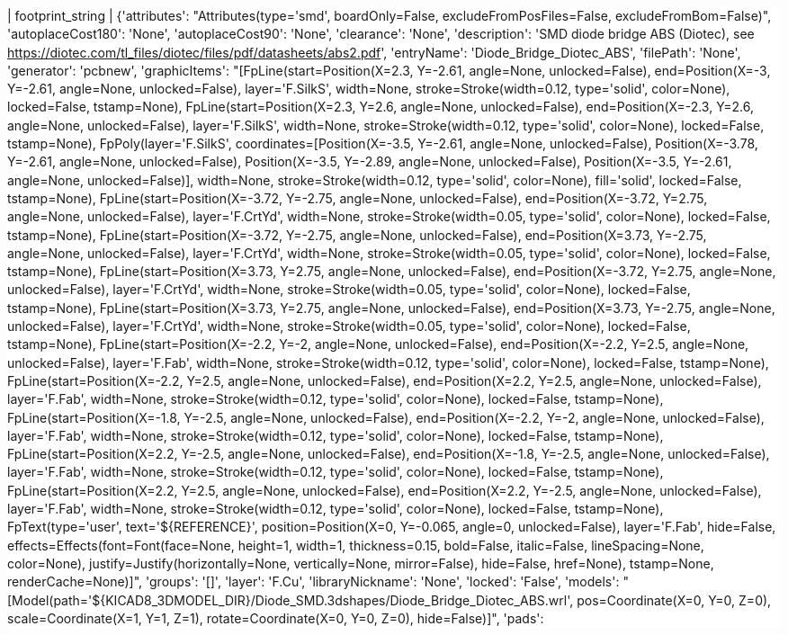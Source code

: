 | footprint_string | {'attributes': "Attributes(type='smd', boardOnly=False, excludeFromPosFiles=False, excludeFromBom=False)", 'autoplaceCost180': 'None', 'autoplaceCost90': 'None', 'clearance': 'None', 'description': 'SMD diode bridge ABS (Diotec), see https://diotec.com/tl_files/diotec/files/pdf/datasheets/abs2.pdf', 'entryName': 'Diode_Bridge_Diotec_ABS', 'filePath': 'None', 'generator': 'pcbnew', 'graphicItems': "[FpLine(start=Position(X=2.3, Y=-2.61, angle=None, unlocked=False), end=Position(X=-3, Y=-2.61, angle=None, unlocked=False), layer='F.SilkS', width=None, stroke=Stroke(width=0.12, type='solid', color=None), locked=False, tstamp=None), FpLine(start=Position(X=2.3, Y=2.6, angle=None, unlocked=False), end=Position(X=-2.3, Y=2.6, angle=None, unlocked=False), layer='F.SilkS', width=None, stroke=Stroke(width=0.12, type='solid', color=None), locked=False, tstamp=None), FpPoly(layer='F.SilkS', coordinates=[Position(X=-3.5, Y=-2.61, angle=None, unlocked=False), Position(X=-3.78, Y=-2.61, angle=None, unlocked=False), Position(X=-3.5, Y=-2.89, angle=None, unlocked=False), Position(X=-3.5, Y=-2.61, angle=None, unlocked=False)], width=None, stroke=Stroke(width=0.12, type='solid', color=None), fill='solid', locked=False, tstamp=None), FpLine(start=Position(X=-3.72, Y=-2.75, angle=None, unlocked=False), end=Position(X=-3.72, Y=2.75, angle=None, unlocked=False), layer='F.CrtYd', width=None, stroke=Stroke(width=0.05, type='solid', color=None), locked=False, tstamp=None), FpLine(start=Position(X=-3.72, Y=-2.75, angle=None, unlocked=False), end=Position(X=3.73, Y=-2.75, angle=None, unlocked=False), layer='F.CrtYd', width=None, stroke=Stroke(width=0.05, type='solid', color=None), locked=False, tstamp=None), FpLine(start=Position(X=3.73, Y=2.75, angle=None, unlocked=False), end=Position(X=-3.72, Y=2.75, angle=None, unlocked=False), layer='F.CrtYd', width=None, stroke=Stroke(width=0.05, type='solid', color=None), locked=False, tstamp=None), FpLine(start=Position(X=3.73, Y=2.75, angle=None, unlocked=False), end=Position(X=3.73, Y=-2.75, angle=None, unlocked=False), layer='F.CrtYd', width=None, stroke=Stroke(width=0.05, type='solid', color=None), locked=False, tstamp=None), FpLine(start=Position(X=-2.2, Y=-2, angle=None, unlocked=False), end=Position(X=-2.2, Y=2.5, angle=None, unlocked=False), layer='F.Fab', width=None, stroke=Stroke(width=0.12, type='solid', color=None), locked=False, tstamp=None), FpLine(start=Position(X=-2.2, Y=2.5, angle=None, unlocked=False), end=Position(X=2.2, Y=2.5, angle=None, unlocked=False), layer='F.Fab', width=None, stroke=Stroke(width=0.12, type='solid', color=None), locked=False, tstamp=None), FpLine(start=Position(X=-1.8, Y=-2.5, angle=None, unlocked=False), end=Position(X=-2.2, Y=-2, angle=None, unlocked=False), layer='F.Fab', width=None, stroke=Stroke(width=0.12, type='solid', color=None), locked=False, tstamp=None), FpLine(start=Position(X=2.2, Y=-2.5, angle=None, unlocked=False), end=Position(X=-1.8, Y=-2.5, angle=None, unlocked=False), layer='F.Fab', width=None, stroke=Stroke(width=0.12, type='solid', color=None), locked=False, tstamp=None), FpLine(start=Position(X=2.2, Y=2.5, angle=None, unlocked=False), end=Position(X=2.2, Y=-2.5, angle=None, unlocked=False), layer='F.Fab', width=None, stroke=Stroke(width=0.12, type='solid', color=None), locked=False, tstamp=None), FpText(type='user', text='${REFERENCE}', position=Position(X=0, Y=-0.065, angle=0, unlocked=False), layer='F.Fab', hide=False, effects=Effects(font=Font(face=None, height=1, width=1, thickness=0.15, bold=False, italic=False, lineSpacing=None, color=None), justify=Justify(horizontally=None, vertically=None, mirror=False), hide=False, href=None), tstamp=None, renderCache=None)]", 'groups': '[]', 'layer': 'F.Cu', 'libraryNickname': 'None', 'locked': 'False', 'models': "[Model(path='${KICAD8_3DMODEL_DIR}/Diode_SMD.3dshapes/Diode_Bridge_Diotec_ABS.wrl', pos=Coordinate(X=0, Y=0, Z=0), scale=Coordinate(X=1, Y=1, Z=1), rotate=Coordinate(X=0, Y=0, Z=0), hide=False)]", 'pads':